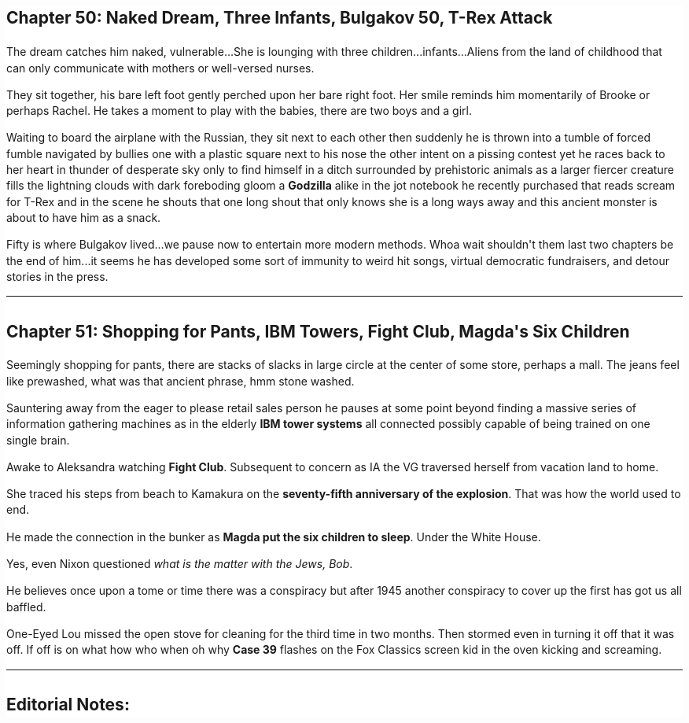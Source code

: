 
## Chapter 50: Naked Dream, Three Infants, Bulgakov 50, T-Rex Attack

The dream catches him naked, vulnerable...She is lounging with three children...infants...Aliens from the land of childhood that can only communicate with mothers or well-versed nurses.

They sit together, his bare left foot gently perched upon her bare right foot. Her smile reminds him momentarily of Brooke or perhaps Rachel. He takes a moment to play with the babies, there are two boys and a girl.

Waiting to board the airplane with the Russian, they sit next to each other then suddenly he is thrown into a tumble of forced fumble navigated by bullies one with a plastic square next to his nose the other intent on a pissing contest yet he races back to her heart in thunder of desperate sky only to find himself in a ditch surrounded by prehistoric animals as a larger fiercer creature fills the lightning clouds with dark foreboding gloom a **Godzilla** alike in the jot notebook he recently purchased that reads scream for T-Rex and in the scene he shouts that one long shout that only knows she is a long ways away and this ancient monster is about to have him as a snack.

Fifty is where Bulgakov lived...we pause now to entertain more modern methods. Whoa wait shouldn't them last two chapters be the end of him...it seems he has developed some sort of immunity to weird hit songs, virtual democratic fundraisers, and detour stories in the press.

---

## Chapter 51: Shopping for Pants, IBM Towers, Fight Club, Magda's Six Children

Seemingly shopping for pants, there are stacks of slacks in large circle at the center of some store, perhaps a mall. The jeans feel like prewashed, what was that ancient phrase, hmm stone washed.

Sauntering away from the eager to please retail sales person he pauses at some point beyond finding a massive series of information gathering machines as in the elderly **IBM tower systems** all connected possibly capable of being trained on one single brain.

Awake to Aleksandra watching **Fight Club**. Subsequent to concern as IA the VG traversed herself from vacation land to home.

She traced his steps from beach to Kamakura on the **seventy-fifth anniversary of the explosion**. That was how the world used to end.

He made the connection in the bunker as **Magda put the six children to sleep**. Under the White House.

Yes, even Nixon questioned *what is the matter with the Jews, Bob*.

He believes once upon a tome or time there was a conspiracy but after 1945 another conspiracy to cover up the first has got us all baffled.

One-Eyed Lou missed the open stove for cleaning for the third time in two months. Then stormed even in turning it off that it was off. If off is on what how who when oh why **Case 39** flashes on the Fox Classics screen kid in the oven kicking and screaming.

---

## Editorial Notes:

